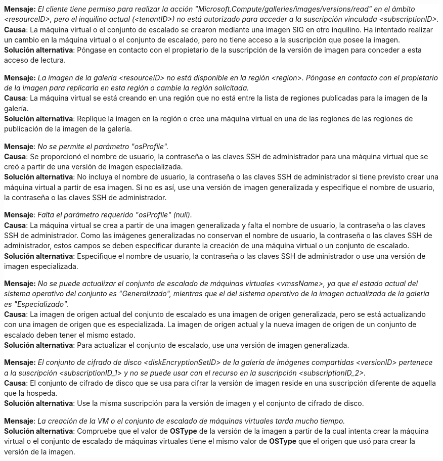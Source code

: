 **Mensaje:** *El cliente tiene permiso para realizar la acción "Microsoft.Compute/galleries/images/versions/read" en el ámbito \<resourceID\>, pero el inquilino actual (\<tenantID\>) no está autorizado para acceder a la suscripción vinculada \<subscriptionID\>.*  
**Causa**: La máquina virtual o el conjunto de escalado se crearon mediante una imagen SIG en otro inquilino. Ha intentado realizar un cambio en la máquina virtual o el conjunto de escalado, pero no tiene acceso a la suscripción que posee la imagen.  
**Solución alternativa**: Póngase en contacto con el propietario de la suscripción de la versión de imagen para conceder a esta acceso de lectura.

**Mensaje:** *La imagen de la galería \<resourceID\> no está disponible en la región \<region\>. Póngase en contacto con el propietario de la imagen para replicarla en esta región o cambie la región solicitada.*  
**Causa**: La máquina virtual se está creando en una región que no está entre la lista de regiones publicadas para la imagen de la galería.  
**Solución alternativa**: Replique la imagen en la región o cree una máquina virtual en una de las regiones de las regiones de publicación de la imagen de la galería.

**Mensaje**: *No se permite el parámetro "osProfile".*  
**Causa**: Se proporcionó el nombre de usuario, la contraseña o las claves SSH de administrador para una máquina virtual que se creó a partir de una versión de imagen especializada.  
**Solución alternativa**: No incluya el nombre de usuario, la contraseña o las claves SSH de administrador si tiene previsto crear una máquina virtual a partir de esa imagen. Si no es así, use una versión de imagen generalizada y especifique el nombre de usuario, la contraseña o las claves SSH de administrador.

**Mensaje**: *Falta el parámetro requerido "osProfile" (null).*  
**Causa**: La máquina virtual se crea a partir de una imagen generalizada y falta el nombre de usuario, la contraseña o las claves SSH de administrador. Como las imágenes generalizadas no conservan el nombre de usuario, la contraseña o las claves SSH de administrador, estos campos se deben especificar durante la creación de una máquina virtual o un conjunto de escalado.  
**Solución alternativa**: Especifique el nombre de usuario, la contraseña o las claves SSH de administrador o use una versión de imagen especializada.

**Mensaje:** *No se puede actualizar el conjunto de escalado de máquinas virtuales \<vmssName\>, ya que el estado actual del sistema operativo del conjunto es "Generalizado", mientras que el del sistema operativo de la imagen actualizada de la galería es "Especializado".*  
**Causa**: La imagen de origen actual del conjunto de escalado es una imagen de origen generalizada, pero se está actualizando con una imagen de origen que es especializada. La imagen de origen actual y la nueva imagen de origen de un conjunto de escalado deben tener el mismo estado.  
**Solución alternativa**: Para actualizar el conjunto de escalado, use una versión de imagen generalizada.

**Mensaje:** *El conjunto de cifrado de disco \<diskEncryptionSetID\> de la galería de imágenes compartidas \<versionID\> pertenece a la suscripción \<subscriptionID\_1\> y no se puede usar con el recurso en la suscripción \<subscriptionID\_2\>.*  
**Causa**: El conjunto de cifrado de disco que se usa para cifrar la versión de imagen reside en una suscripción diferente de aquella que la hospeda.  
**Solución alternativa**: Use la misma suscripción para la versión de imagen y el conjunto de cifrado de disco.

**Mensaje**: *La creación de la VM o el conjunto de escalado de máquinas virtuales tarda mucho tiempo.*  
**Solución alternativa**: Compruebe que el valor de **OSType** de la versión de la imagen a partir de la cual intenta crear la máquina virtual o el conjunto de escalado de máquinas virtuales tiene el mismo valor de **OSType** que el origen que usó para crear la versión de la imagen. 
